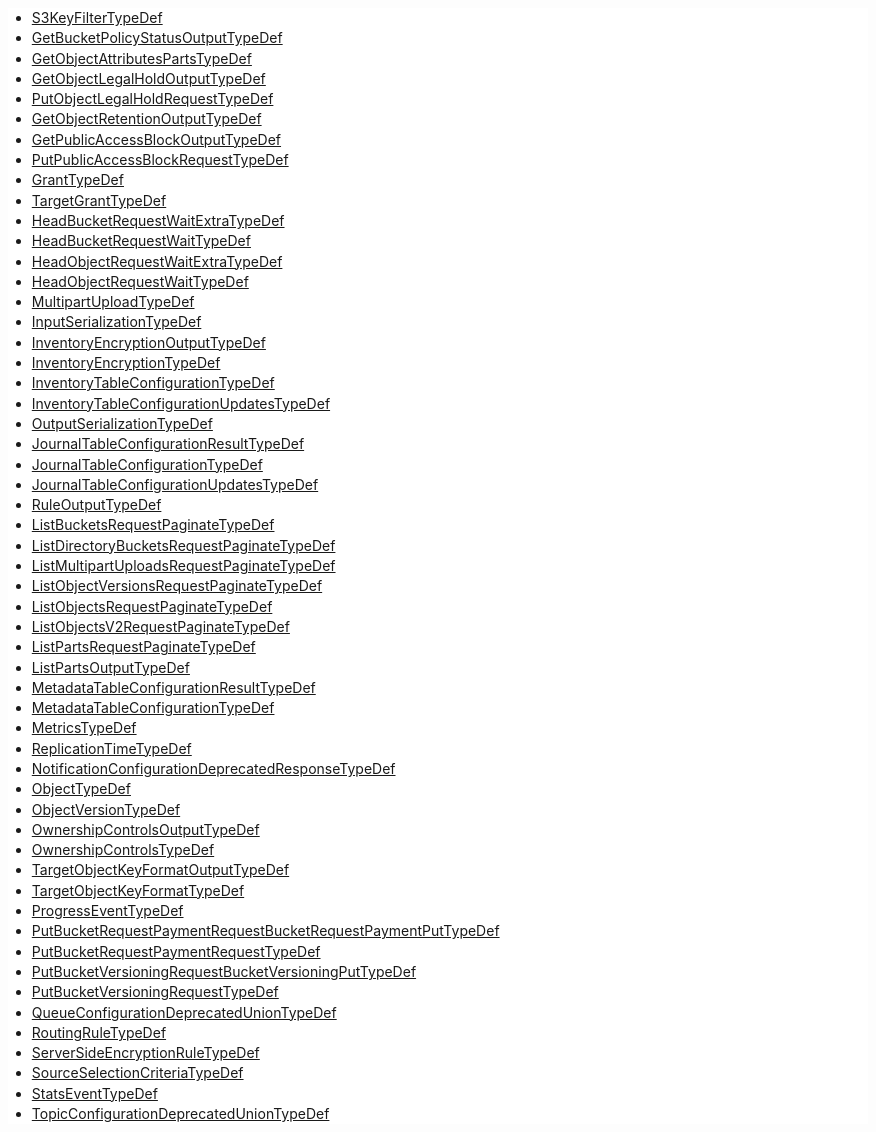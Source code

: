 - [S3KeyFilterTypeDef](./type_defs.md#s3keyfiltertypedef)
- [GetBucketPolicyStatusOutputTypeDef](./type_defs.md#getbucketpolicystatusoutputtypedef)
- [GetObjectAttributesPartsTypeDef](./type_defs.md#getobjectattributespartstypedef)
- [GetObjectLegalHoldOutputTypeDef](./type_defs.md#getobjectlegalholdoutputtypedef)
- [PutObjectLegalHoldRequestTypeDef](./type_defs.md#putobjectlegalholdrequesttypedef)
- [GetObjectRetentionOutputTypeDef](./type_defs.md#getobjectretentionoutputtypedef)
- [GetPublicAccessBlockOutputTypeDef](./type_defs.md#getpublicaccessblockoutputtypedef)
- [PutPublicAccessBlockRequestTypeDef](./type_defs.md#putpublicaccessblockrequesttypedef)
- [GrantTypeDef](./type_defs.md#granttypedef)
- [TargetGrantTypeDef](./type_defs.md#targetgranttypedef)
- [HeadBucketRequestWaitExtraTypeDef](./type_defs.md#headbucketrequestwaitextratypedef)
- [HeadBucketRequestWaitTypeDef](./type_defs.md#headbucketrequestwaittypedef)
- [HeadObjectRequestWaitExtraTypeDef](./type_defs.md#headobjectrequestwaitextratypedef)
- [HeadObjectRequestWaitTypeDef](./type_defs.md#headobjectrequestwaittypedef)
- [MultipartUploadTypeDef](./type_defs.md#multipartuploadtypedef)
- [InputSerializationTypeDef](./type_defs.md#inputserializationtypedef)
- [InventoryEncryptionOutputTypeDef](./type_defs.md#inventoryencryptionoutputtypedef)
- [InventoryEncryptionTypeDef](./type_defs.md#inventoryencryptiontypedef)
- [InventoryTableConfigurationTypeDef](./type_defs.md#inventorytableconfigurationtypedef)
- [InventoryTableConfigurationUpdatesTypeDef](./type_defs.md#inventorytableconfigurationupdatestypedef)
- [OutputSerializationTypeDef](./type_defs.md#outputserializationtypedef)
- [JournalTableConfigurationResultTypeDef](./type_defs.md#journaltableconfigurationresulttypedef)
- [JournalTableConfigurationTypeDef](./type_defs.md#journaltableconfigurationtypedef)
- [JournalTableConfigurationUpdatesTypeDef](./type_defs.md#journaltableconfigurationupdatestypedef)
- [RuleOutputTypeDef](./type_defs.md#ruleoutputtypedef)
- [ListBucketsRequestPaginateTypeDef](./type_defs.md#listbucketsrequestpaginatetypedef)
- [ListDirectoryBucketsRequestPaginateTypeDef](./type_defs.md#listdirectorybucketsrequestpaginatetypedef)
- [ListMultipartUploadsRequestPaginateTypeDef](./type_defs.md#listmultipartuploadsrequestpaginatetypedef)
- [ListObjectVersionsRequestPaginateTypeDef](./type_defs.md#listobjectversionsrequestpaginatetypedef)
- [ListObjectsRequestPaginateTypeDef](./type_defs.md#listobjectsrequestpaginatetypedef)
- [ListObjectsV2RequestPaginateTypeDef](./type_defs.md#listobjectsv2requestpaginatetypedef)
- [ListPartsRequestPaginateTypeDef](./type_defs.md#listpartsrequestpaginatetypedef)
- [ListPartsOutputTypeDef](./type_defs.md#listpartsoutputtypedef)
- [MetadataTableConfigurationResultTypeDef](./type_defs.md#metadatatableconfigurationresulttypedef)
- [MetadataTableConfigurationTypeDef](./type_defs.md#metadatatableconfigurationtypedef)
- [MetricsTypeDef](./type_defs.md#metricstypedef)
- [ReplicationTimeTypeDef](./type_defs.md#replicationtimetypedef)
- [NotificationConfigurationDeprecatedResponseTypeDef](./type_defs.md#notificationconfigurationdeprecatedresponsetypedef)
- [ObjectTypeDef](./type_defs.md#objecttypedef)
- [ObjectVersionTypeDef](./type_defs.md#objectversiontypedef)
- [OwnershipControlsOutputTypeDef](./type_defs.md#ownershipcontrolsoutputtypedef)
- [OwnershipControlsTypeDef](./type_defs.md#ownershipcontrolstypedef)
- [TargetObjectKeyFormatOutputTypeDef](./type_defs.md#targetobjectkeyformatoutputtypedef)
- [TargetObjectKeyFormatTypeDef](./type_defs.md#targetobjectkeyformattypedef)
- [ProgressEventTypeDef](./type_defs.md#progresseventtypedef)
- [PutBucketRequestPaymentRequestBucketRequestPaymentPutTypeDef](./type_defs.md#putbucketrequestpaymentrequestbucketrequestpaymentputtypedef)
- [PutBucketRequestPaymentRequestTypeDef](./type_defs.md#putbucketrequestpaymentrequesttypedef)
- [PutBucketVersioningRequestBucketVersioningPutTypeDef](./type_defs.md#putbucketversioningrequestbucketversioningputtypedef)
- [PutBucketVersioningRequestTypeDef](./type_defs.md#putbucketversioningrequesttypedef)
- [QueueConfigurationDeprecatedUnionTypeDef](./type_defs.md#queueconfigurationdeprecateduniontypedef)
- [RoutingRuleTypeDef](./type_defs.md#routingruletypedef)
- [ServerSideEncryptionRuleTypeDef](./type_defs.md#serversideencryptionruletypedef)
- [SourceSelectionCriteriaTypeDef](./type_defs.md#sourceselectioncriteriatypedef)
- [StatsEventTypeDef](./type_defs.md#statseventtypedef)
- [TopicConfigurationDeprecatedUnionTypeDef](./type_defs.md#topicconfigurationdeprecateduniontypedef)